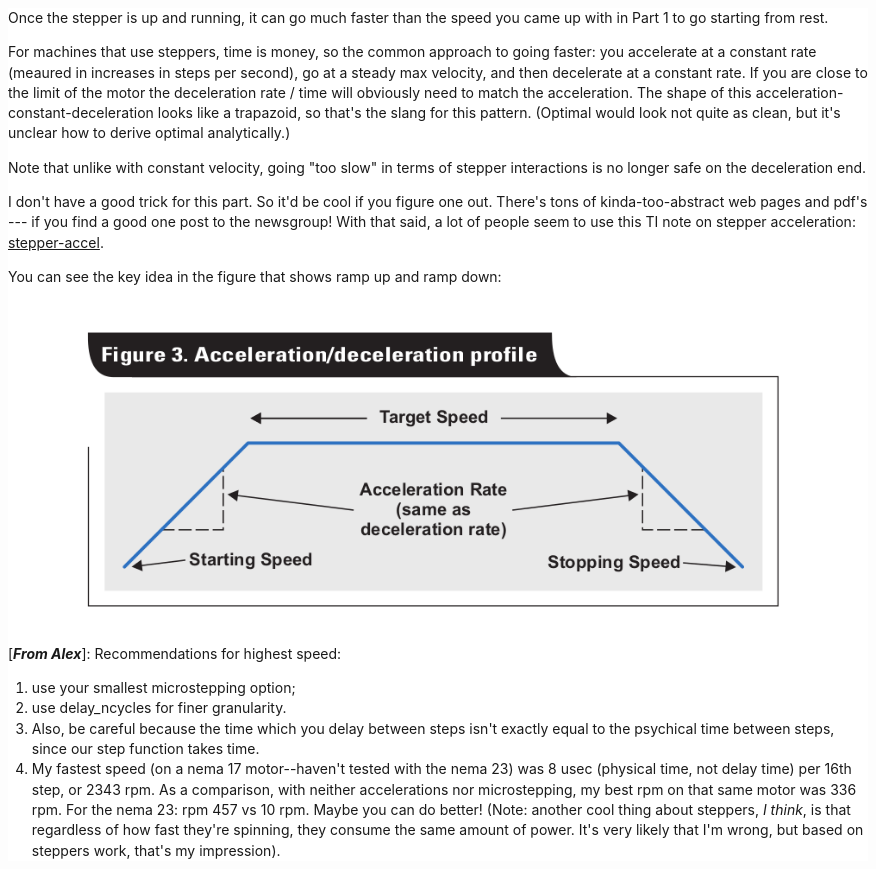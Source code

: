 Once the stepper is up and running, it can go much faster than the speed
you came up with in Part 1 to go starting from rest. 

For machines that use steppers, time is money, so the common approach
to going faster: you accelerate at a constant rate (meaured in increases
in steps per second), go at a steady max velocity, and then decelerate
at a constant rate.  If you are close to the limit of the motor the
deceleration rate / time will obviously need to match the acceleration.
The shape of this acceleration-constant-deceleration looks like a
trapazoid, so that's the slang for this pattern.  (Optimal would look
not quite as clean, but it's unclear how to derive optimal analytically.)

Note that unlike with constant velocity, going "too slow" in terms of
stepper interactions is no longer safe on the deceleration end.

I don't have a good trick for this part.  So it'd be cool if you figure
one out.  There's tons of kinda-too-abstract web pages and pdf's
--- if you find a good one post to the newsgroup!  With that said,
a lot of people seem to use this TI note on stepper acceleration:
[stepper-accel](./docs/stepper-accel.pdf).

You can see the key idea in the figure that shows ramp up and ramp down:

<p align="center">
  <img src="images/stepper-accel.png" width="750" />
</p>

[***From Alex***]: Recommendations for highest speed: 
  1. use your smallest microstepping option;
  2.  use delay_ncycles for finer granularity. 
  3. Also, be careful because the time which you delay between steps
     isn't exactly equal to the psychical time between steps, since our
     step function takes time.
  4. My fastest speed (on a nema 17 motor--haven't tested with the nema
     23) was 8 usec (physical time, not delay time) per 16th step, or 2343
     rpm. As a comparison, with neither accelerations nor microstepping,
     my best rpm on that same motor was 336 rpm. For the nema 23: rpm
     457 vs 10 rpm. Maybe you can do better! (Note: another cool thing
     about steppers, *I think*, is that regardless of how fast they're
     spinning, they consume the same amount of power. It's very likely
     that I'm wrong, but based on steppers work, that's my impression).
